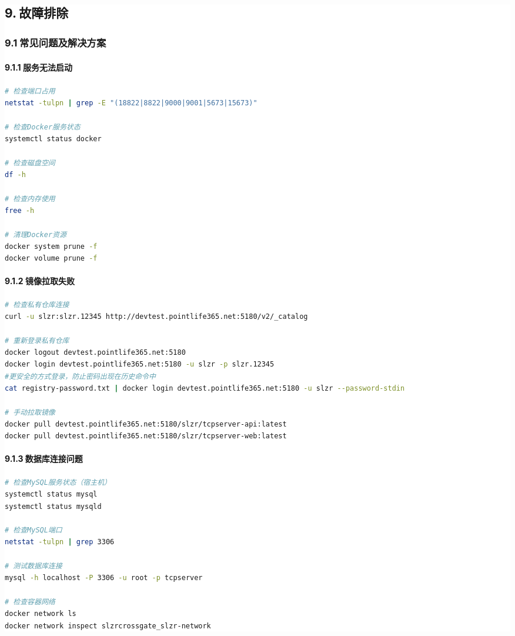 ## 9. 故障排除

### 9.1 常见问题及解决方案

#### 9.1.1 服务无法启动

```bash
# 检查端口占用
netstat -tulpn | grep -E "(18822|8822|9000|9001|5673|15673)"

# 检查Docker服务状态
systemctl status docker

# 检查磁盘空间
df -h

# 检查内存使用
free -h

# 清理Docker资源
docker system prune -f
docker volume prune -f
```

#### 9.1.2 镜像拉取失败

```bash
# 检查私有仓库连接
curl -u slzr:slzr.12345 http://devtest.pointlife365.net:5180/v2/_catalog

# 重新登录私有仓库
docker logout devtest.pointlife365.net:5180
docker login devtest.pointlife365.net:5180 -u slzr -p slzr.12345
#更安全的方式登录，防止密码出现在历史命令中
cat registry-password.txt | docker login devtest.pointlife365.net:5180 -u slzr --password-stdin

# 手动拉取镜像
docker pull devtest.pointlife365.net:5180/slzr/tcpserver-api:latest
docker pull devtest.pointlife365.net:5180/slzr/tcpserver-web:latest
```

#### 9.1.3 数据库连接问题

```bash
# 检查MySQL服务状态（宿主机）
systemctl status mysql
systemctl status mysqld

# 检查MySQL端口
netstat -tulpn | grep 3306

# 测试数据库连接
mysql -h localhost -P 3306 -u root -p tcpserver

# 检查容器网络
docker network ls
docker network inspect slzrcrossgate_slzr-network
```
